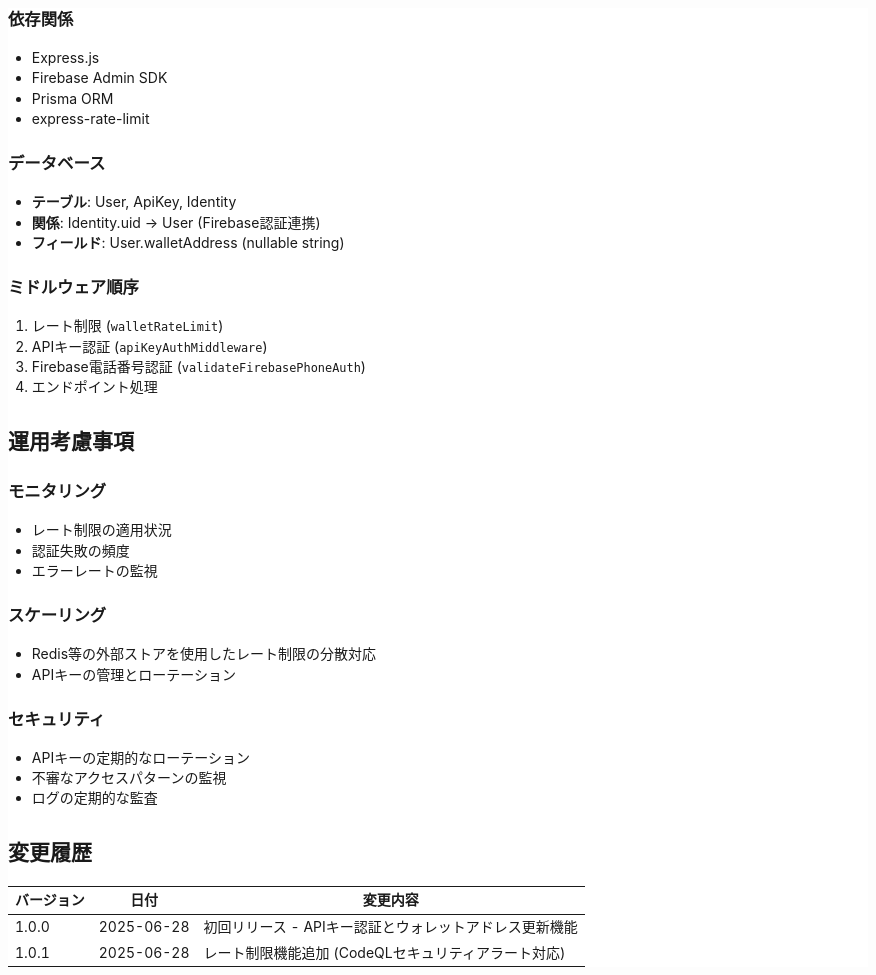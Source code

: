 ### 依存関係
- Express.js
- Firebase Admin SDK
- Prisma ORM
- express-rate-limit

### データベース
- **テーブル**: User, ApiKey, Identity
- **関係**: Identity.uid → User (Firebase認証連携)
- **フィールド**: User.walletAddress (nullable string)

### ミドルウェア順序
1. レート制限 (`walletRateLimit`)
2. APIキー認証 (`apiKeyAuthMiddleware`)
3. Firebase電話番号認証 (`validateFirebasePhoneAuth`)
4. エンドポイント処理

## 運用考慮事項

### モニタリング
- レート制限の適用状況
- 認証失敗の頻度
- エラーレートの監視

### スケーリング
- Redis等の外部ストアを使用したレート制限の分散対応
- APIキーの管理とローテーション

### セキュリティ
- APIキーの定期的なローテーション
- 不審なアクセスパターンの監視
- ログの定期的な監査

## 変更履歴

| バージョン | 日付 | 変更内容 |
|-----------|------|----------|
| 1.0.0 | 2025-06-28 | 初回リリース - APIキー認証とウォレットアドレス更新機能 |
| 1.0.1 | 2025-06-28 | レート制限機能追加 (CodeQLセキュリティアラート対応) |
